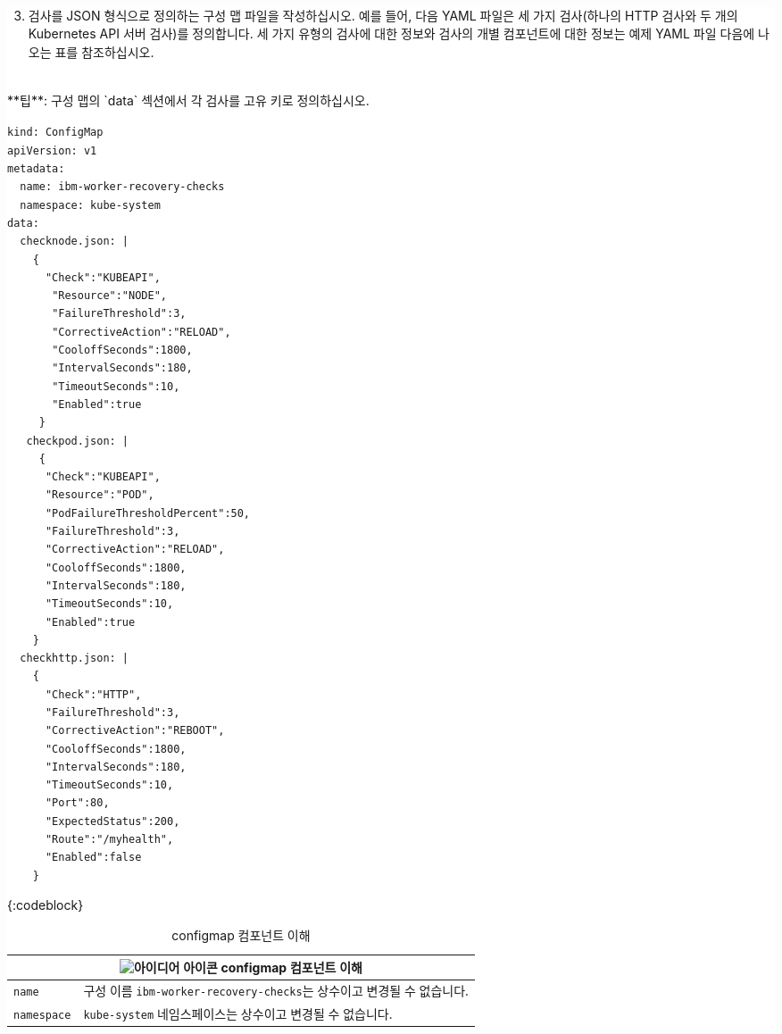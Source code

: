 3. 검사를 JSON 형식으로 정의하는 구성 맵 파일을 작성하십시오. 예를 들어, 다음 YAML 파일은 세 가지 검사(하나의 HTTP 검사와 두 개의 Kubernetes API 서버 검사)를 정의합니다. 세 가지 유형의 검사에 대한 정보와 검사의 개별 컴포넌트에 대한 정보는 예제 YAML 파일 다음에 나오는 표를 참조하십시오.
</br>
   **팁**: 구성 맵의 `data` 섹션에서 각 검사를 고유 키로 정의하십시오.

   ```
   kind: ConfigMap
   apiVersion: v1
   metadata:
     name: ibm-worker-recovery-checks
     namespace: kube-system
   data:
     checknode.json: |
       {
         "Check":"KUBEAPI",
          "Resource":"NODE",
          "FailureThreshold":3,
          "CorrectiveAction":"RELOAD",
          "CooloffSeconds":1800,
          "IntervalSeconds":180,
          "TimeoutSeconds":10,
          "Enabled":true
        }
      checkpod.json: |
        {
         "Check":"KUBEAPI",
         "Resource":"POD",
         "PodFailureThresholdPercent":50,
         "FailureThreshold":3,
         "CorrectiveAction":"RELOAD",
         "CooloffSeconds":1800,
         "IntervalSeconds":180,
         "TimeoutSeconds":10,
         "Enabled":true
       }
     checkhttp.json: |
       {
         "Check":"HTTP",
         "FailureThreshold":3,
         "CorrectiveAction":"REBOOT",
         "CooloffSeconds":1800,
         "IntervalSeconds":180,
         "TimeoutSeconds":10,
         "Port":80,
         "ExpectedStatus":200,
         "Route":"/myhealth",
         "Enabled":false
       }
   ```
   {:codeblock}

   <table summary="configmap의 컴포넌트 이해">
   <caption>configmap 컴포넌트 이해</caption>
   <thead>
   <th colspan=2><img src="images/idea.png" alt="아이디어 아이콘"/> configmap 컴포넌트 이해</th>
   </thead>
   <tbody>
   <tr>
   <td><code>name</code></td>
   <td>구성 이름 <code>ibm-worker-recovery-checks</code>는 상수이고 변경될 수 없습니다.</td>
   </tr>
   <tr>
   <td><code>namespace</code></td>
   <td><code>kube-system</code> 네임스페이스는 상수이고 변경될 수 없습니다.</td>